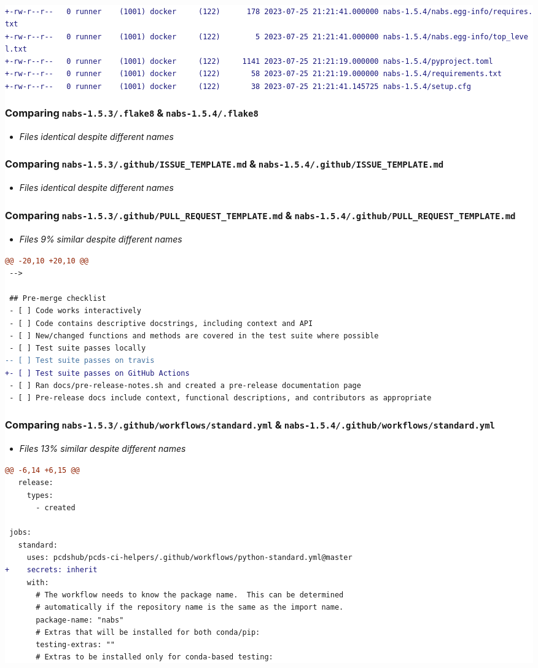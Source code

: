 ```diff
+-rw-r--r--   0 runner    (1001) docker     (122)      178 2023-07-25 21:21:41.000000 nabs-1.5.4/nabs.egg-info/requires.txt
+-rw-r--r--   0 runner    (1001) docker     (122)        5 2023-07-25 21:21:41.000000 nabs-1.5.4/nabs.egg-info/top_level.txt
+-rw-r--r--   0 runner    (1001) docker     (122)     1141 2023-07-25 21:21:19.000000 nabs-1.5.4/pyproject.toml
+-rw-r--r--   0 runner    (1001) docker     (122)       58 2023-07-25 21:21:19.000000 nabs-1.5.4/requirements.txt
+-rw-r--r--   0 runner    (1001) docker     (122)       38 2023-07-25 21:21:41.145725 nabs-1.5.4/setup.cfg
```

### Comparing `nabs-1.5.3/.flake8` & `nabs-1.5.4/.flake8`

 * *Files identical despite different names*

### Comparing `nabs-1.5.3/.github/ISSUE_TEMPLATE.md` & `nabs-1.5.4/.github/ISSUE_TEMPLATE.md`

 * *Files identical despite different names*

### Comparing `nabs-1.5.3/.github/PULL_REQUEST_TEMPLATE.md` & `nabs-1.5.4/.github/PULL_REQUEST_TEMPLATE.md`

 * *Files 9% similar despite different names*

```diff
@@ -20,10 +20,10 @@
 -->
 
 ## Pre-merge checklist
 - [ ] Code works interactively
 - [ ] Code contains descriptive docstrings, including context and API
 - [ ] New/changed functions and methods are covered in the test suite where possible
 - [ ] Test suite passes locally
-- [ ] Test suite passes on travis
+- [ ] Test suite passes on GitHub Actions
 - [ ] Ran docs/pre-release-notes.sh and created a pre-release documentation page
 - [ ] Pre-release docs include context, functional descriptions, and contributors as appropriate
```

### Comparing `nabs-1.5.3/.github/workflows/standard.yml` & `nabs-1.5.4/.github/workflows/standard.yml`

 * *Files 13% similar despite different names*

```diff
@@ -6,14 +6,15 @@
   release:
     types:
       - created
 
 jobs:
   standard:
     uses: pcdshub/pcds-ci-helpers/.github/workflows/python-standard.yml@master
+    secrets: inherit
     with:
       # The workflow needs to know the package name.  This can be determined
       # automatically if the repository name is the same as the import name.
       package-name: "nabs"
       # Extras that will be installed for both conda/pip:
       testing-extras: ""
       # Extras to be installed only for conda-based testing:
```
